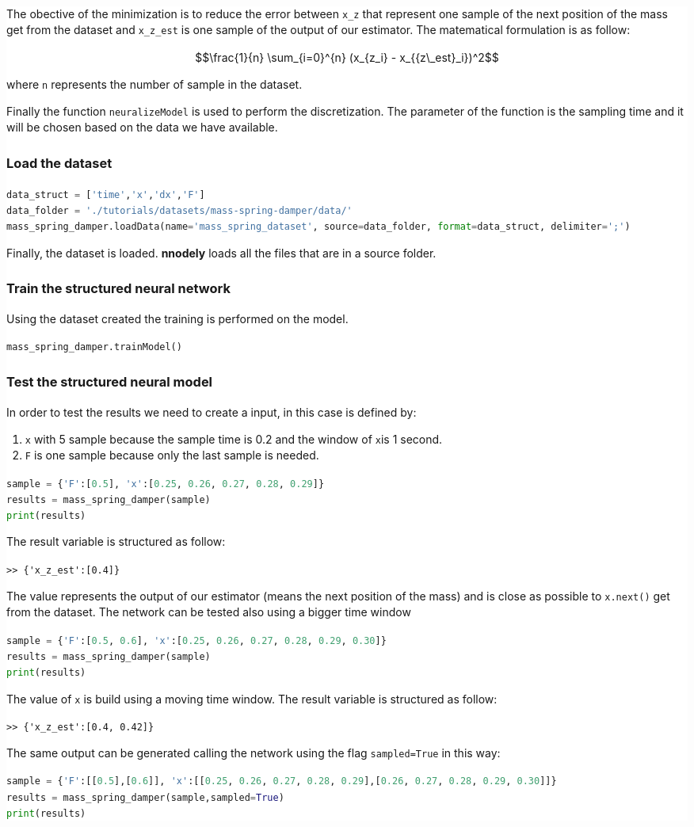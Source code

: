 The obective of the minimization is to reduce the error between
`x_z` that represent one sample of the next position of the mass get from the dataset and 
`x_z_est` is one sample of the output of our estimator.
The matematical formulation is as follow:
```math
\frac{1}{n} \sum_{i=0}^{n} (x_{z_i} - x_{{z\_est}_i})^2
```
where `n` represents the number of sample in the dataset.

Finally the function `neuralizeModel` is used to perform the discretization. The parameter of the function is the sampling time and it will be chosen based on the data we have available.

<a name="loaddataset"></a>
### Load the dataset

```python
data_struct = ['time','x','dx','F']
data_folder = './tutorials/datasets/mass-spring-damper/data/'
mass_spring_damper.loadData(name='mass_spring_dataset', source=data_folder, format=data_struct, delimiter=';')
```
Finally, the dataset is loaded. **nnodely** loads all the files that are in a source folder.

<a name="trainmodel"></a>
### Train the structured neural network
Using the dataset created the training is performed on the model.

```python
mass_spring_damper.trainModel()
```

<a name="testmodel"></a>
### Test the structured neural model
In order to test the results we need to create a input, in this case is defined by:
1. `x` with 5 sample because the sample time is 0.2 and the window of `x`is 1 second.
2. `F` is one sample because only the last sample is needed.

```python
sample = {'F':[0.5], 'x':[0.25, 0.26, 0.27, 0.28, 0.29]}
results = mass_spring_damper(sample)
print(results)
```
The result variable is structured as follow:
```shell
>> {'x_z_est':[0.4]}
```
The value represents the output of our estimator (means the next position of the mass) and is close as possible to `x.next()` get from the dataset.
The network can be tested also using a bigger time window
```python
sample = {'F':[0.5, 0.6], 'x':[0.25, 0.26, 0.27, 0.28, 0.29, 0.30]}
results = mass_spring_damper(sample)
print(results)
```
The value of `x` is build using a moving time window.
The result variable is structured as follow:
```shell
>> {'x_z_est':[0.4, 0.42]}
```
The same output can be generated calling the network using the flag `sampled=True` in this way: 
```python
sample = {'F':[[0.5],[0.6]], 'x':[[0.25, 0.26, 0.27, 0.28, 0.29],[0.26, 0.27, 0.28, 0.29, 0.30]]}
results = mass_spring_damper(sample,sampled=True)
print(results)
```
